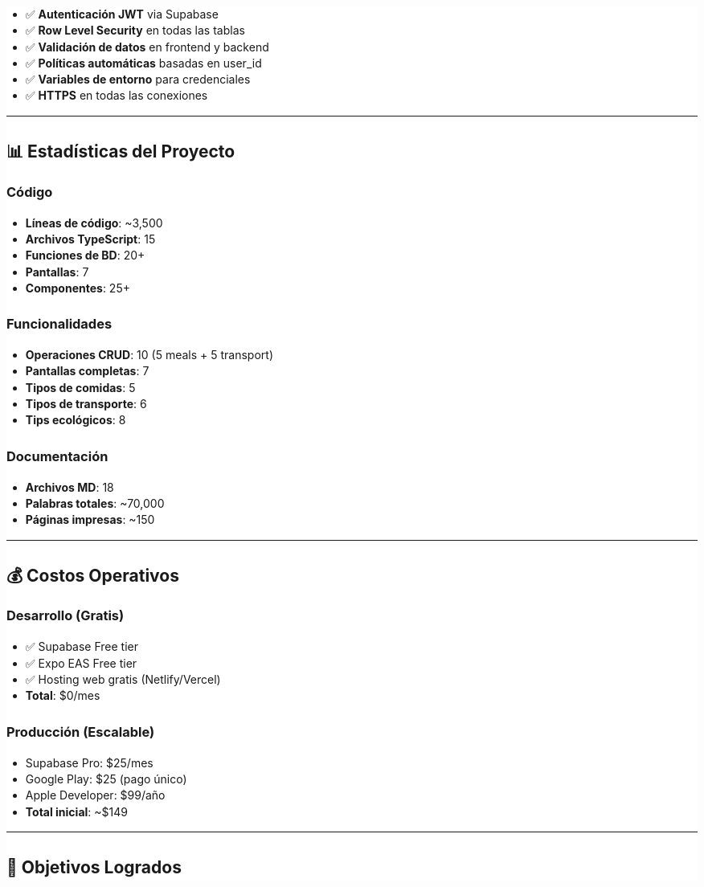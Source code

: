 - ✅ **Autenticación JWT** via Supabase
- ✅ **Row Level Security** en todas las tablas
- ✅ **Validación de datos** en frontend y backend
- ✅ **Políticas automáticas** basadas en user_id
- ✅ **Variables de entorno** para credenciales
- ✅ **HTTPS** en todas las conexiones

---

## 📊 Estadísticas del Proyecto

### Código
- **Líneas de código**: ~3,500
- **Archivos TypeScript**: 15
- **Funciones de BD**: 20+
- **Pantallas**: 7
- **Componentes**: 25+

### Funcionalidades
- **Operaciones CRUD**: 10 (5 meals + 5 transport)
- **Pantallas completas**: 7
- **Tipos de comidas**: 5
- **Tipos de transporte**: 6
- **Tips ecológicos**: 8

### Documentación
- **Archivos MD**: 18
- **Palabras totales**: ~70,000
- **Páginas impresas**: ~150

---

## 💰 Costos Operativos

### Desarrollo (Gratis)
- ✅ Supabase Free tier
- ✅ Expo EAS Free tier
- ✅ Hosting web gratis (Netlify/Vercel)
- **Total**: $0/mes

### Producción (Escalable)
- Supabase Pro: $25/mes
- Google Play: $25 (pago único)
- Apple Developer: $99/año
- **Total inicial**: ~$149

---

## 🎯 Objetivos Logrados
